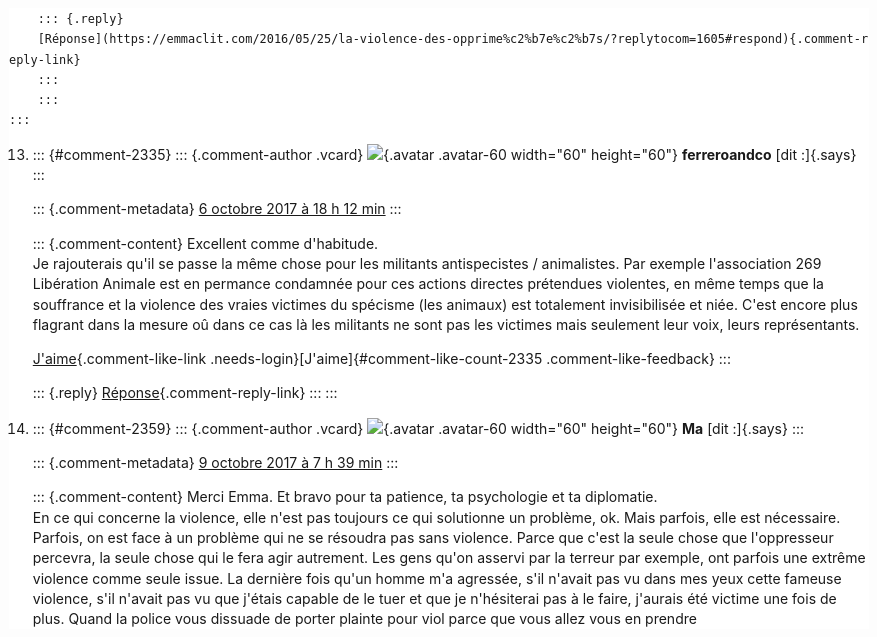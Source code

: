        ::: {.reply}
        [Réponse](https://emmaclit.com/2016/05/25/la-violence-des-opprime%c2%b7e%c2%b7s/?replytocom=1605#respond){.comment-reply-link}
        :::
        :::
    :::

13. ::: {#comment-2335}
    ::: {.comment-author .vcard}
    ![](https://0.gravatar.com/avatar/c94b20560018daaaa9d6a5890970bec3?s=60&d=identicon&r=G){.avatar
    .avatar-60 width="60" height="60"} **ferreroandco** [dit :]{.says}
    :::

    ::: {.comment-metadata}
    [6 octobre 2017 à 18 h 12
    min](https://emmaclit.com/2016/05/25/la-violence-des-opprime%c2%b7e%c2%b7s/#comment-2335)
    :::

    ::: {.comment-content}
    Excellent comme d'habitude.\
    Je rajouterais qu'il se passe la même chose pour les militants
    antispecistes / animalistes. Par exemple l'association 269
    Libération Animale est en permance condamnée pour ces actions
    directes prétendues violentes, en même temps que la souffrance et la
    violence des vraies victimes du spécisme (les animaux) est
    totalement invisibilisée et niée. C'est encore plus flagrant dans la
    mesure oû dans ce cas là les militants ne sont pas les victimes mais
    seulement leur voix, leurs représentants.

    [J\'aime](https://emmaclit.com/2016/05/25/la-violence-des-opprime%c2%b7e%c2%b7s/?like_comment=2335&_wpnonce=67950b87e1){.comment-like-link
    .needs-login}[J\'aime]{#comment-like-count-2335
    .comment-like-feedback}
    :::

    ::: {.reply}
    [Réponse](https://emmaclit.com/2016/05/25/la-violence-des-opprime%c2%b7e%c2%b7s/?replytocom=2335#respond){.comment-reply-link}
    :::
    :::

14. ::: {#comment-2359}
    ::: {.comment-author .vcard}
    ![](https://0.gravatar.com/avatar/6dfcd8a258e5eb4cbf57cf9f343d1cdd?s=60&d=identicon&r=G){.avatar
    .avatar-60 width="60" height="60"} **Ma** [dit :]{.says}
    :::

    ::: {.comment-metadata}
    [9 octobre 2017 à 7 h 39
    min](https://emmaclit.com/2016/05/25/la-violence-des-opprime%c2%b7e%c2%b7s/#comment-2359)
    :::

    ::: {.comment-content}
    Merci Emma. Et bravo pour ta patience, ta psychologie et ta
    diplomatie.\
    En ce qui concerne la violence, elle n'est pas toujours ce qui
    solutionne un problème, ok. Mais parfois, elle est nécessaire.
    Parfois, on est face à un problème qui ne se résoudra pas sans
    violence. Parce que c'est la seule chose que l'oppresseur percevra,
    la seule chose qui le fera agir autrement. Les gens qu'on asservi
    par la terreur par exemple, ont parfois une extrême violence comme
    seule issue. La dernière fois qu'un homme m'a agressée, s'il n'avait
    pas vu dans mes yeux cette fameuse violence, s'il n'avait pas vu que
    j'étais capable de le tuer et que je n'hésiterai pas à le faire,
    j'aurais été victime une fois de plus. Quand la police vous dissuade
    de porter plainte pour viol parce que vous allez vous en prendre